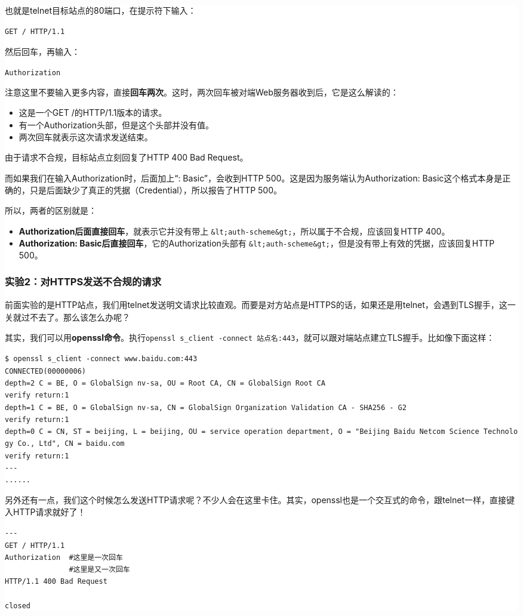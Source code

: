 也就是telnet目标站点的80端口，在提示符下输入：

```plain
GET / HTTP/1.1
```

然后回车，再输入：

```plain
Authorization
```

注意这里不要输入更多内容，直接**回车两次**。这时，两次回车被对端Web服务器收到后，它是这么解读的：

- 这是一个GET /的HTTP/1.1版本的请求。
- 有一个Authorization头部，但是这个头部并没有值。
- 两次回车就表示这次请求发送结束。



由于请求不合规，目标站点立刻回复了HTTP 400 Bad Request。

而如果我们在输入Authorization时，后面加上“: Basic”，会收到HTTP 500。这是因为服务端认为Authorization: Basic这个格式本身是正确的，只是后面缺少了真正的凭据（Credential），所以报告了HTTP 500。

所以，两者的区别就是：

- **Authorization后面直接回车**，就表示它并没有带上 `&lt;auth-scheme&gt;`，所以属于不合规，应该回复HTTP 400。
- **Authorization: Basic后直接回车**，它的Authorization头部有 `&lt;auth-scheme&gt;`，但是没有带上有效的凭据，应该回复HTTP 500。



### 实验2：对HTTPS发送不合规的请求

前面实验的是HTTP站点，我们用telnet发送明文请求比较直观。而要是对方站点是HTTPS的话，如果还是用telnet，会遇到TLS握手，这一关就过不去了。那么该怎么办呢？

其实，我们可以用**openssl命令**。执行`openssl s_client -connect 站点名:443`，就可以跟对端站点建立TLS握手。比如像下面这样：

```plain
$ openssl s_client -connect www.baidu.com:443
CONNECTED(00000006)
depth=2 C = BE, O = GlobalSign nv-sa, OU = Root CA, CN = GlobalSign Root CA
verify return:1
depth=1 C = BE, O = GlobalSign nv-sa, CN = GlobalSign Organization Validation CA - SHA256 - G2
verify return:1
depth=0 C = CN, ST = beijing, L = beijing, OU = service operation department, O = "Beijing Baidu Netcom Science Technology Co., Ltd", CN = baidu.com
verify return:1
---
......
```

另外还有一点，我们这个时候怎么发送HTTP请求呢？不少人会在这里卡住。其实，openssl也是一个交互式的命令，跟telnet一样，直接键入HTTP请求就好了！

```plain
---
GET / HTTP/1.1
Authorization  #这里是一次回车
               #这里是又一次回车
HTTP/1.1 400 Bad Request

closed
```
